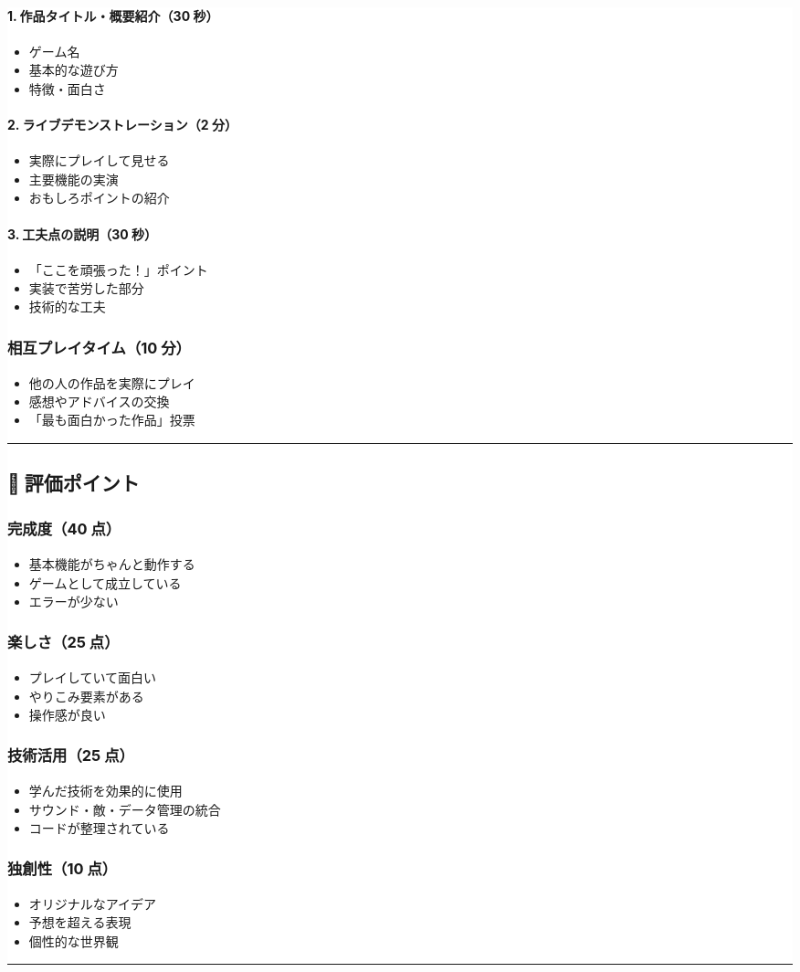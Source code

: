 #### 1. 作品タイトル・概要紹介（30 秒）

- ゲーム名
- 基本的な遊び方
- 特徴・面白さ

#### 2. ライブデモンストレーション（2 分）

- 実際にプレイして見せる
- 主要機能の実演
- おもしろポイントの紹介

#### 3. 工夫点の説明（30 秒）

- 「ここを頑張った！」ポイント
- 実装で苦労した部分
- 技術的な工夫

### 相互プレイタイム（10 分）

- 他の人の作品を実際にプレイ
- 感想やアドバイスの交換
- 「最も面白かった作品」投票

---

## 📝 評価ポイント

### 完成度（40 点）

- 基本機能がちゃんと動作する
- ゲームとして成立している
- エラーが少ない

### 楽しさ（25 点）

- プレイしていて面白い
- やりこみ要素がある
- 操作感が良い

### 技術活用（25 点）

- 学んだ技術を効果的に使用
- サウンド・敵・データ管理の統合
- コードが整理されている

### 独創性（10 点）

- オリジナルなアイデア
- 予想を超える表現
- 個性的な世界観

---
